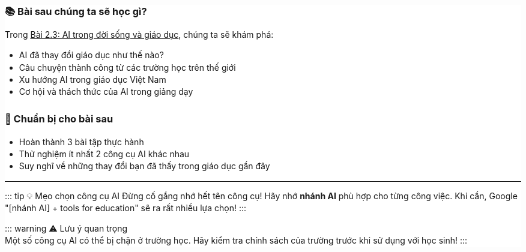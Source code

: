 ### 📚 Bài sau chúng ta sẽ học gì?

Trong [Bài 2.3: AI trong đời sống và giáo dục](/chuong-2/ai-trong-giao-duc), chúng ta sẽ khám phá:
- AI đã thay đổi giáo dục như thế nào?
- Câu chuyện thành công từ các trường học trên thế giới
- Xu hướng AI trong giáo dục Việt Nam
- Cơ hội và thách thức của AI trong giảng dạy

### 🎯 Chuẩn bị cho bài sau

- Hoàn thành 3 bài tập thực hành
- Thử nghiệm ít nhất 2 công cụ AI khác nhau
- Suy nghĩ về những thay đổi bạn đã thấy trong giáo dục gần đây

---

::: tip 💡 Mẹo chọn công cụ AI
Đừng cố gắng nhớ hết tên công cụ! Hãy nhớ **nhánh AI** phù hợp cho từng công việc. Khi cần, Google "[nhánh AI] + tools for education" sẽ ra rất nhiều lựa chọn!
:::

::: warning ⚠️ Lưu ý quan trọng  
Một số công cụ AI có thể bị chặn ở trường học. Hãy kiểm tra chính sách của trường trước khi sử dụng với học sinh!
:::